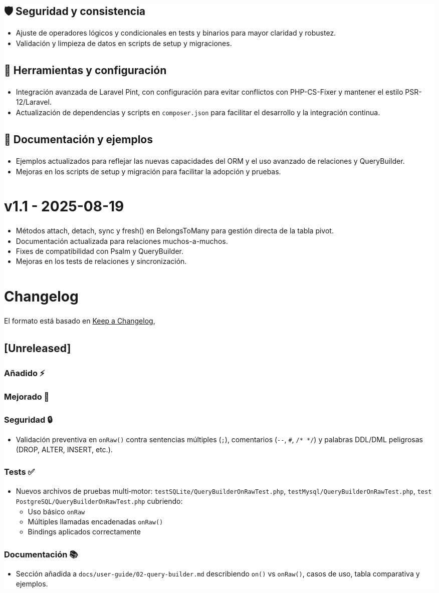 ## 🛡️ Seguridad y consistencia

- Ajuste de operadores lógicos y condicionales en tests y binarios para mayor claridad y robustez.
- Validación y limpieza de datos en scripts de setup y migraciones.

## 🧰 Herramientas y configuración

- Integración avanzada de Laravel Pint, con configuración para evitar conflictos con PHP-CS-Fixer y mantener el estilo PSR-12/Laravel.
- Actualización de dependencias y scripts en `composer.json` para facilitar el desarrollo y la integración continua.

## 📝 Documentación y ejemplos

- Ejemplos actualizados para reflejar las nuevas capacidades del ORM y el uso avanzado de relaciones y QueryBuilder.
- Mejoras en los scripts de setup y migración para facilitar la adopción y pruebas.
# v1.1 - 2025-08-19
- Métodos attach, detach, sync y fresh() en BelongsToMany para gestión directa de la tabla pivot.
- Documentación actualizada para relaciones muchos-a-muchos.
- Fixes de compatibilidad con Psalm y QueryBuilder.
- Mejoras en los tests de relaciones y sincronización.
# Changelog


El formato está basado en [Keep a Changelog](https://keepachangelog.com/en/1.0.0/),

## [Unreleased]

### Añadido ⚡

### Mejorado 🚀

### Seguridad 🔒
- Validación preventiva en `onRaw()` contra sentencias múltiples (`;`), comentarios (`--`, `#`, `/* */`) y palabras DDL/DML peligrosas (DROP, ALTER, INSERT, etc.).

### Tests ✅
- Nuevos archivos de pruebas multi‑motor: `testSQLite/QueryBuilderOnRawTest.php`, `testMysql/QueryBuilderOnRawTest.php`, `testPostgreSQL/QueryBuilderOnRawTest.php` cubriendo:
  - Uso básico `onRaw`
  - Múltiples llamadas encadenadas `onRaw()`
  - Bindings aplicados correctamente

### Documentación 📚
- Sección añadida a `docs/user-guide/02-query-builder.md` describiendo `on()` vs `onRaw()`, casos de uso, tabla comparativa y ejemplos.
